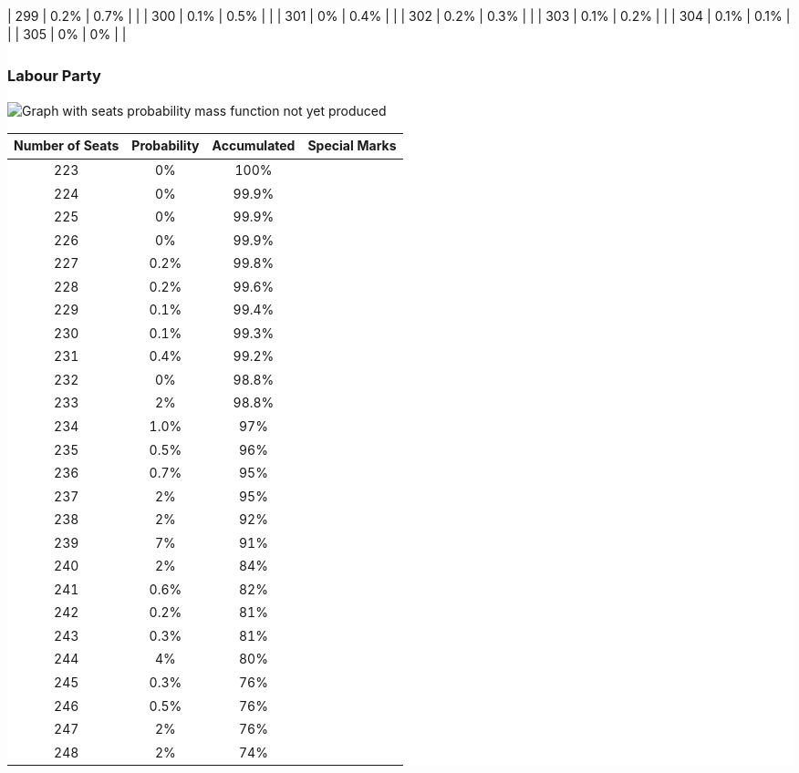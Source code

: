 | 299 | 0.2% | 0.7% |  |
| 300 | 0.1% | 0.5% |  |
| 301 | 0% | 0.4% |  |
| 302 | 0.2% | 0.3% |  |
| 303 | 0.1% | 0.2% |  |
| 304 | 0.1% | 0.1% |  |
| 305 | 0% | 0% |  |

### Labour Party

![Graph with seats probability mass function not yet produced](2018-06-07-Opinium-coalitions-seats-pmf-lab.png "Seats Probability Mass Function")

| Number of Seats | Probability | Accumulated | Special Marks |
|:---------------:|:-----------:|:-----------:|:-------------:|
| 223 | 0% | 100% |  |
| 224 | 0% | 99.9% |  |
| 225 | 0% | 99.9% |  |
| 226 | 0% | 99.9% |  |
| 227 | 0.2% | 99.8% |  |
| 228 | 0.2% | 99.6% |  |
| 229 | 0.1% | 99.4% |  |
| 230 | 0.1% | 99.3% |  |
| 231 | 0.4% | 99.2% |  |
| 232 | 0% | 98.8% |  |
| 233 | 2% | 98.8% |  |
| 234 | 1.0% | 97% |  |
| 235 | 0.5% | 96% |  |
| 236 | 0.7% | 95% |  |
| 237 | 2% | 95% |  |
| 238 | 2% | 92% |  |
| 239 | 7% | 91% |  |
| 240 | 2% | 84% |  |
| 241 | 0.6% | 82% |  |
| 242 | 0.2% | 81% |  |
| 243 | 0.3% | 81% |  |
| 244 | 4% | 80% |  |
| 245 | 0.3% | 76% |  |
| 246 | 0.5% | 76% |  |
| 247 | 2% | 76% |  |
| 248 | 2% | 74% |  |